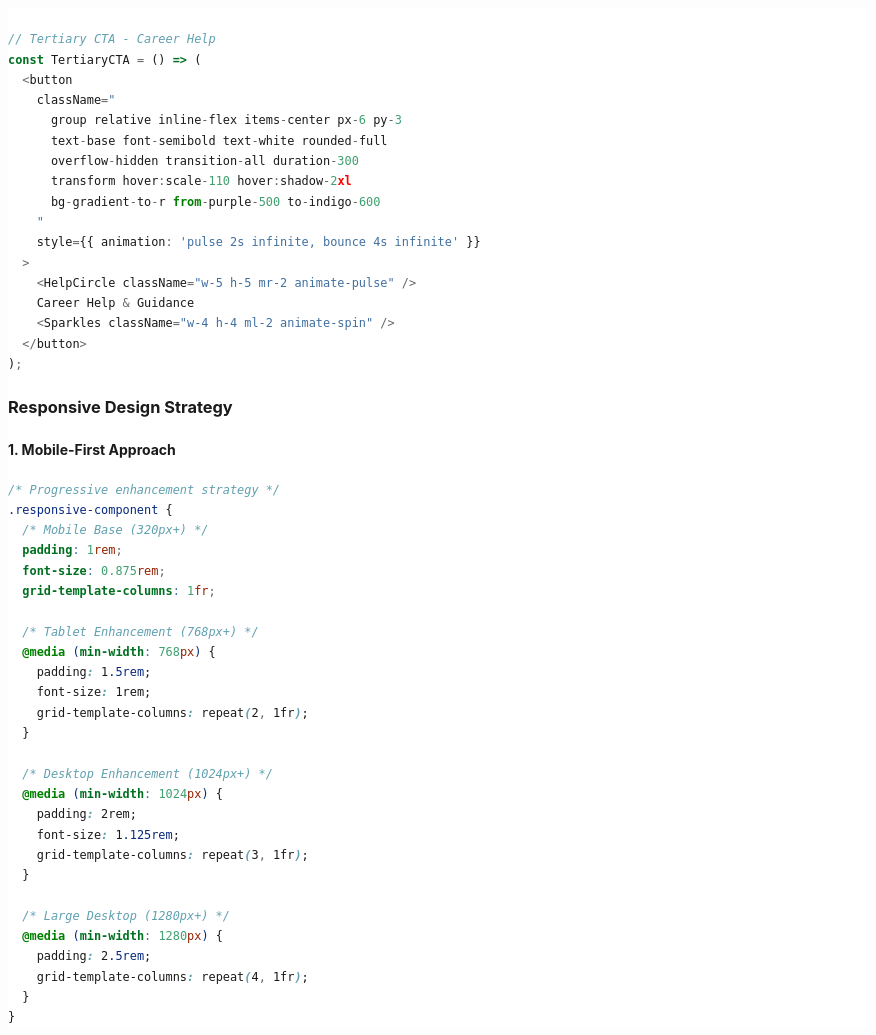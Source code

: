 ```typescript

// Tertiary CTA - Career Help
const TertiaryCTA = () => (
  <button 
    className="
      group relative inline-flex items-center px-6 py-3 
      text-base font-semibold text-white rounded-full 
      overflow-hidden transition-all duration-300 
      transform hover:scale-110 hover:shadow-2xl
      bg-gradient-to-r from-purple-500 to-indigo-600
    "
    style={{ animation: 'pulse 2s infinite, bounce 4s infinite' }}
  >
    <HelpCircle className="w-5 h-5 mr-2 animate-pulse" />
    Career Help & Guidance
    <Sparkles className="w-4 h-4 ml-2 animate-spin" />
  </button>
);
```

### **Responsive Design Strategy**

#### **1. Mobile-First Approach**
```css
/* Progressive enhancement strategy */
.responsive-component {
  /* Mobile Base (320px+) */
  padding: 1rem;
  font-size: 0.875rem;
  grid-template-columns: 1fr;
  
  /* Tablet Enhancement (768px+) */
  @media (min-width: 768px) {
    padding: 1.5rem;
    font-size: 1rem;
    grid-template-columns: repeat(2, 1fr);
  }
  
  /* Desktop Enhancement (1024px+) */
  @media (min-width: 1024px) {
    padding: 2rem;
    font-size: 1.125rem;
    grid-template-columns: repeat(3, 1fr);
  }
  
  /* Large Desktop (1280px+) */
  @media (min-width: 1280px) {
    padding: 2.5rem;
    grid-template-columns: repeat(4, 1fr);
  }
}
```
